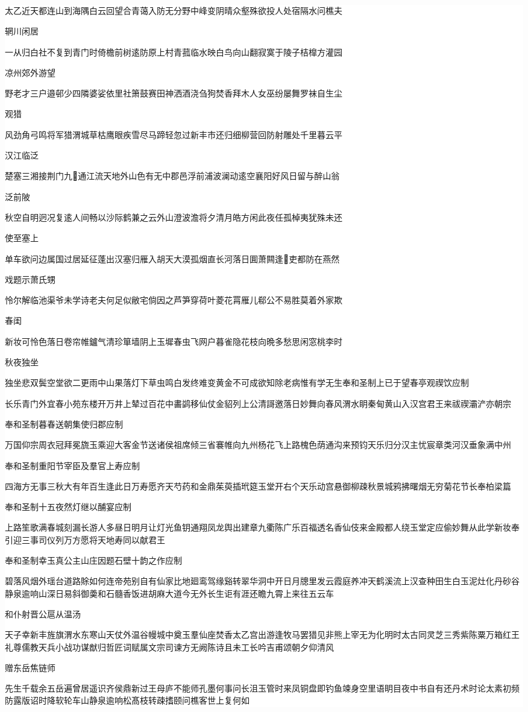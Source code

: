 太乙近天都连山到海隅白云回望合青蔼入防无分野中峰变阴晴众壑殊欲投人处宿隔水问樵夫  

辋川闲居  

一从归白社不复到青门时倚檐前树逺防原上村青菰临水映白鸟向山翻寂寞于陵子桔橰方灌园  

凉州郊外游望  

野老才三户邉邨少四隣婆娑依里社箫鼓赛田神洒酒浇刍狗焚香拜木人女巫纷屡舞罗袜自生尘  

观猎  

风劲角弓鸣将军猎渭城草枯鹰眼疾雪尽马蹄轻忽过新丰市还归细柳营回防射雕处千里暮云平  

汉江临泛  

楚塞三湘接荆门九通江流天地外山色有无中郡邑浮前浦波澜动逺空襄阳好风日留与醉山翁  

泛前陂  

秋空自明迥况复逺人间畅以沙际鹤兼之云外山澄波澹将夕清月皓方闲此夜任孤棹夷犹殊未还  

使至塞上  

单车欲问边属国过居延征蓬出汉塞归雁入胡天大漠孤烟直长河落日圎萧闗逢吏都防在燕然  

戏题示萧氏甥  

怜尔解临池渠爷未学诗老夫何足似敝宅倘因之芦笋穿荷叶菱花罥雁儿郗公不易胜莫着外家欺  

春闺  

新妆可怜色落日卷帘帷鑪气清珍箪墙阴上玉墀春虫飞网户暮雀隐花枝向晩多愁思闲窓桃李时  

秋夜独坐  

独坐悲双鬓空堂欲二更雨中山果落灯下草虫鸣白发终难变黄金不可成欲知除老病惟有学无生奉和圣制上已于望春亭观禊饮应制  

长乐青门外宜春小苑东楼开万井上辇过百花中畵鹢移仙仗金貂列上公清謌邀落日妙舞向春风渭水眀秦甸黄山入汉宫君王来祓禊灞浐亦朝宗  

奉和圣制暮春送朝集使归郡应制  

万国仰宗周衣冠拜冕旒玉乘迎大客金节送诸侯祖席倾三省褰帷向九州杨花飞上路槐色荫通沟来预钧天乐归分汉主忧宸章类河汉垂象满中州  

奉和圣制重阳节宰臣及羣官上寿应制  

四海方无事三秋大有年百生逢此日万寿愿齐天芍药和金鼎茱萸插玳筵玉堂开右个天乐动宫悬御柳疎秋景城鸦拂曙烟无穷菊花节长奉柏梁篇  

奉和圣制十五夜然灯继以酺宴应制  

上路笙歌满春城刻漏长游人多昼日明月让灯光鱼钥通翔凤龙舆出建章九衢陈广乐百福透名香仙伎来金殿都人绕玉堂定应偷妙舞从此学新妆奉引迎三事司仪列万方愿将天地寿同以献君王  

奉和圣制幸玉真公主山庄因题石壁十韵之作应制  

碧落风烟外瑶台道路賖如何连帝苑别自有仙家比地廻鸾驾缘谿转翠华洞中开日月牕里发云霞庭养冲天鹤溪流上汉查种田生白玉泥灶化丹砂谷静泉逾响山深日易斜御羮和石髓香饭进胡麻大道今无外长生讵有涯还瞻九霄上来往五云车  

和仆射晋公扈从温汤  

天子幸新丰旌旗渭水东寒山天仗外温谷幔城中奠玉羣仙座焚香太乙宫出游逢牧马罢猎见非熊上宰无为化明时太古同灵芝三秀紫陈粟万箱红王礼尊儒教天兵小战功谋猷归哲匠词赋属文宗司谏方无阙陈诗且未工长吟吉甫颂朝夕仰清风  

赠东岳焦链师  

先生千载余五岳遍曾居遥识齐侯鼎新过王母庐不能师孔墨何事问长沮玉管时来凤铜盘即钓鱼竦身空里语眀目夜中书自有还丹术时论太素初频防露版诏时降软轮车山静泉逾响松髙枝转疎搘颐问樵客世上复何如  
